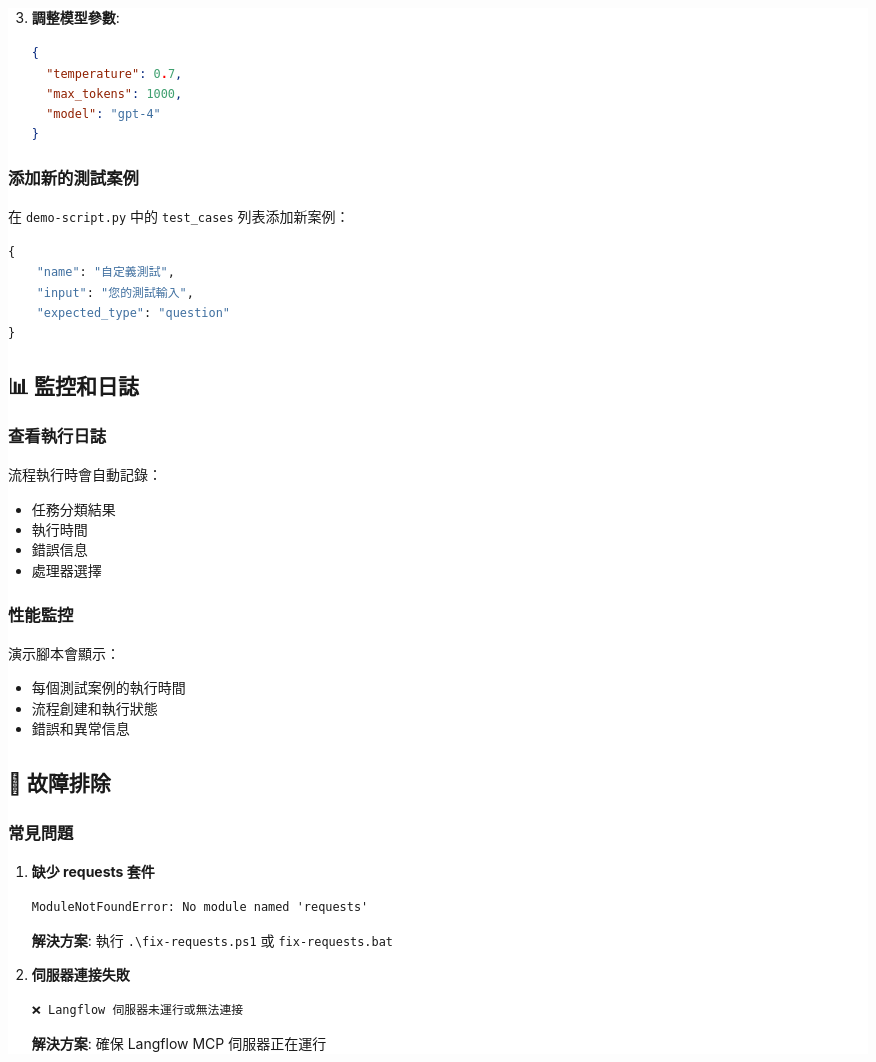 3. **調整模型參數**:
   ```json
   {
     "temperature": 0.7,
     "max_tokens": 1000,
     "model": "gpt-4"
   }
   ```

### 添加新的測試案例

在 `demo-script.py` 中的 `test_cases` 列表添加新案例：

```python
{
    "name": "自定義測試",
    "input": "您的測試輸入",
    "expected_type": "question"
}
```

## 📊 監控和日誌

### 查看執行日誌

流程執行時會自動記錄：
- 任務分類結果
- 執行時間
- 錯誤信息
- 處理器選擇

### 性能監控

演示腳本會顯示：
- 每個測試案例的執行時間
- 流程創建和執行狀態
- 錯誤和異常信息

## 🚨 故障排除

### 常見問題

1. **缺少 requests 套件**
   ```
   ModuleNotFoundError: No module named 'requests'
   ```
   **解決方案**: 執行 `.\fix-requests.ps1` 或 `fix-requests.bat`

2. **伺服器連接失敗**
   ```
   ❌ Langflow 伺服器未運行或無法連接
   ```
   **解決方案**: 確保 Langflow MCP 伺服器正在運行

